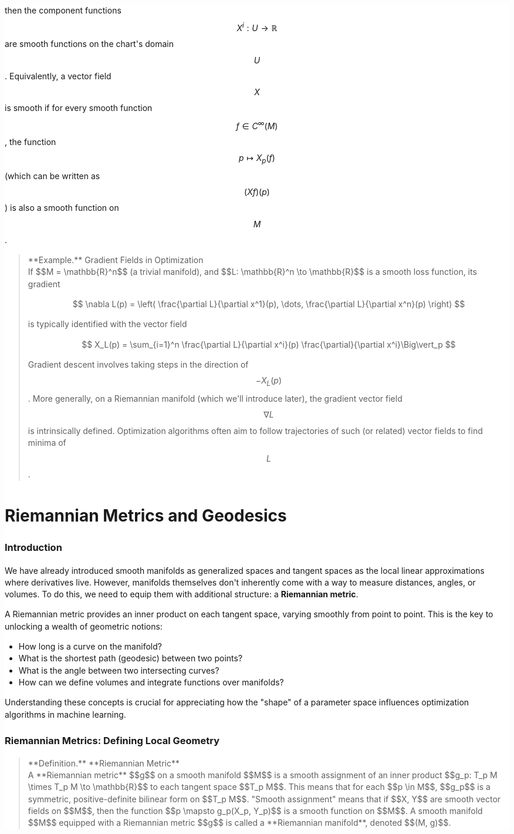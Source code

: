 then the component functions $$X^i: U \to \mathbb{R}$$ are smooth functions on the chart's domain $$U$$.
Equivalently, a vector field $$X$$ is smooth if for every smooth function $$f \in C^\infty(M)$$, the function $$p \mapsto X_p(f)$$ (which can be written as $$(Xf)(p)$$) is also a smooth function on $$M$$.

<blockquote class="box-example" markdown="1">
<div class="title" markdown="1">
**Example.** Gradient Fields in Optimization
</div>
If $$M = \mathbb{R}^n$$ (a trivial manifold), and $$L: \mathbb{R}^n \to \mathbb{R}$$ is a smooth loss function, its gradient

$$
\nabla L(p) = \left( \frac{\partial L}{\partial x^1}(p), \dots, \frac{\partial L}{\partial x^n}(p) \right)
$$

is typically identified with the vector field

$$
X_L(p) = \sum_{i=1}^n \frac{\partial L}{\partial x^i}(p) \frac{\partial}{\partial x^i}\Big\vert_p
$$

Gradient descent involves taking steps in the direction of $$-X_L(p)$$. More generally, on a Riemannian manifold (which we'll introduce later), the gradient vector field $$\nabla L$$ is intrinsically defined. Optimization algorithms often aim to follow trajectories of such (or related) vector fields to find minima of $$L$$.
</blockquote>

# Riemannian Metrics and Geodesics

### Introduction

We have already introduced smooth manifolds as generalized spaces and tangent spaces as the local linear approximations where derivatives live. However, manifolds themselves don't inherently come with a way to measure distances, angles, or volumes. To do this, we need to equip them with additional structure: a **Riemannian metric**.

A Riemannian metric provides an inner product on each tangent space, varying smoothly from point to point. This is the key to unlocking a wealth of geometric notions:
- How long is a curve on the manifold?
- What is the shortest path (geodesic) between two points?
- What is the angle between two intersecting curves?
- How can we define volumes and integrate functions over manifolds?

Understanding these concepts is crucial for appreciating how the "shape" of a parameter space influences optimization algorithms in machine learning.

### Riemannian Metrics: Defining Local Geometry

<blockquote class="box-definition" markdown="1">
<div class="title" markdown="1">
**Definition.** **Riemannian Metric**
</div>
A **Riemannian metric** $$g$$ on a smooth manifold $$M$$ is a smooth assignment of an inner product $$g_p: T_p M \times T_p M \to \mathbb{R}$$ to each tangent space $$T_p M$$.
This means that for each $$p \in M$$, $$g_p$$ is a symmetric, positive-definite bilinear form on $$T_p M$$.
"Smooth assignment" means that if $$X, Y$$ are smooth vector fields on $$M$$, then the function $$p \mapsto g_p(X_p, Y_p)$$ is a smooth function on $$M$$.
A smooth manifold $$M$$ equipped with a Riemannian metric $$g$$ is called a **Riemannian manifold**, denoted $$(M, g)$$.
</blockquote>
